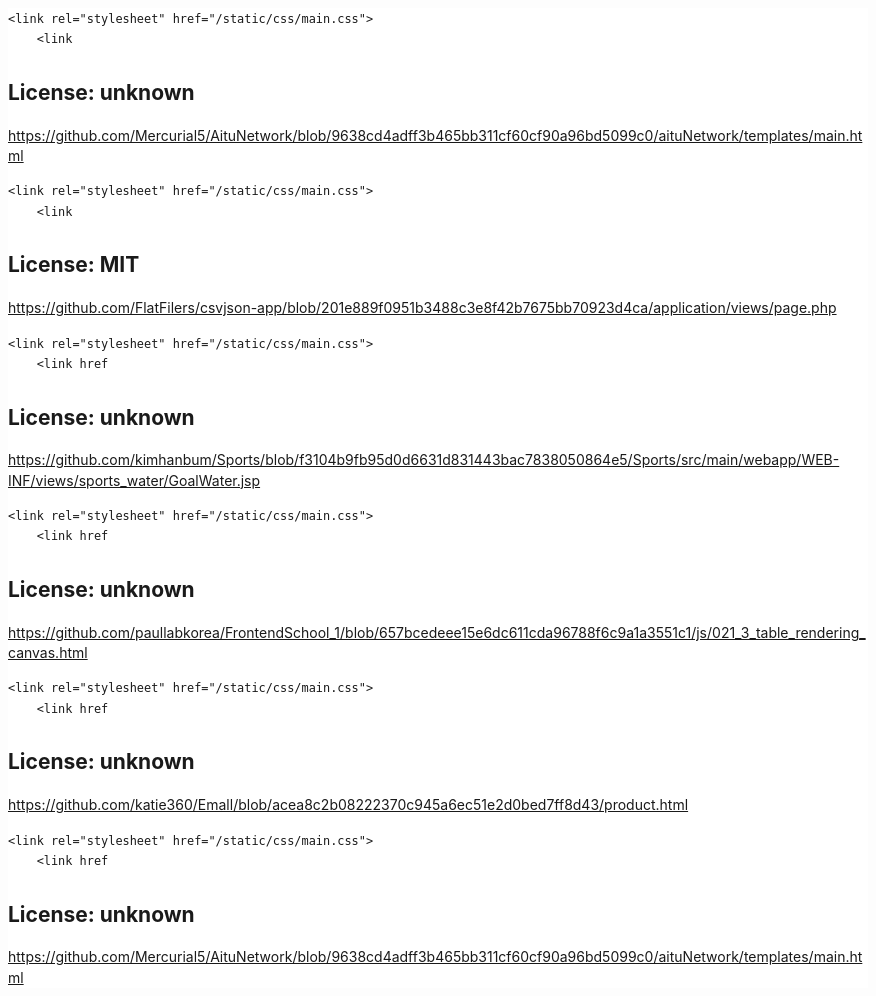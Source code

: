 ```
<link rel="stylesheet" href="/static/css/main.css">
    <link
```


## License: unknown
https://github.com/Mercurial5/AituNetwork/blob/9638cd4adff3b465bb311cf60cf90a96bd5099c0/aituNetwork/templates/main.html

```
<link rel="stylesheet" href="/static/css/main.css">
    <link
```


## License: MIT
https://github.com/FlatFilers/csvjson-app/blob/201e889f0951b3488c3e8f42b7675bb70923d4ca/application/views/page.php

```
<link rel="stylesheet" href="/static/css/main.css">
    <link href
```


## License: unknown
https://github.com/kimhanbum/Sports/blob/f3104b9fb95d0d6631d831443bac7838050864e5/Sports/src/main/webapp/WEB-INF/views/sports_water/GoalWater.jsp

```
<link rel="stylesheet" href="/static/css/main.css">
    <link href
```


## License: unknown
https://github.com/paullabkorea/FrontendSchool_1/blob/657bcedeee15e6dc611cda96788f6c9a1a3551c1/js/021_3_table_rendering_canvas.html

```
<link rel="stylesheet" href="/static/css/main.css">
    <link href
```


## License: unknown
https://github.com/katie360/Emall/blob/acea8c2b08222370c945a6ec51e2d0bed7ff8d43/product.html

```
<link rel="stylesheet" href="/static/css/main.css">
    <link href
```


## License: unknown
https://github.com/Mercurial5/AituNetwork/blob/9638cd4adff3b465bb311cf60cf90a96bd5099c0/aituNetwork/templates/main.html
